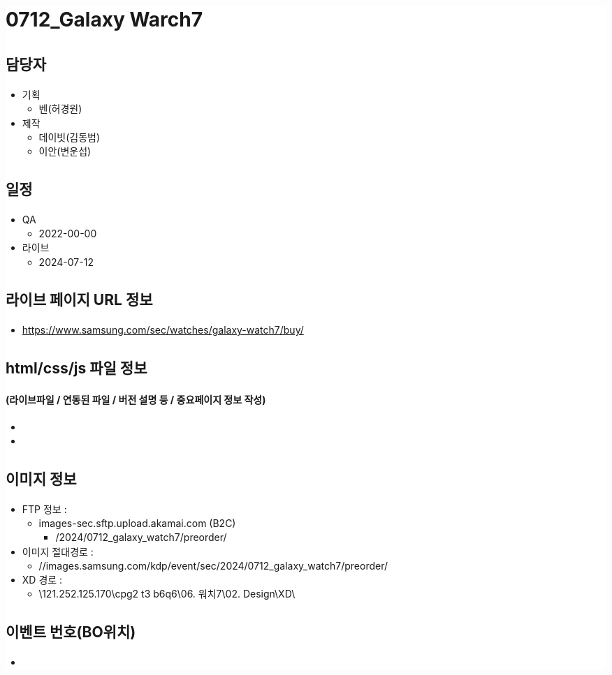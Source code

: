 # 0712_Galaxy Warch7

## 담당자

+ 기획
    - 벤(허경원)
+ 제작
    - 데이빗(김동범)
    - 이안(변운섭)



## 일정

+ QA
    - 2022-00-00
+ 라이브
    - 2024-07-12



##  라이브 페이지 URL 정보

+ https://www.samsung.com/sec/watches/galaxy-watch7/buy/

  



## html/css/js 파일 정보

#### (라이브파일 / 연동된 파일 / 버전 설명 등 / 중요페이지 정보 작성)

- 

- 



## 이미지 정보

- FTP 정보 : 
  - images-sec.sftp.upload.akamai.com (B2C)
    - /2024/0712_galaxy_watch7/preorder/
- 이미지 절대경로 : 
  - //images.samsung.com/kdp/event/sec/2024/0712_galaxy_watch7/preorder/
- XD 경로 : 
  - \\121.252.125.170\cpg2 t3 b6q6\06. 워치7\02. Design\XD\



## 이벤트 번호(BO위치)

- 
